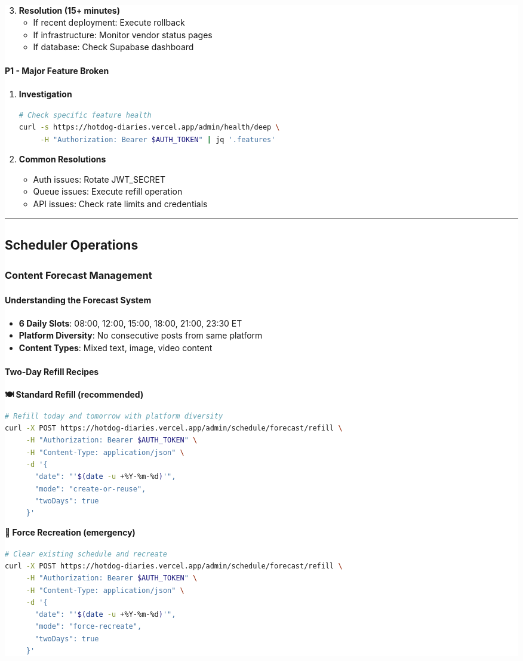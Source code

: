 3. **Resolution (15+ minutes)**
   - If recent deployment: Execute rollback
   - If infrastructure: Monitor vendor status pages
   - If database: Check Supabase dashboard

#### P1 - Major Feature Broken

1. **Investigation**
   ```bash
   # Check specific feature health
   curl -s https://hotdog-diaries.vercel.app/admin/health/deep \
        -H "Authorization: Bearer $AUTH_TOKEN" | jq '.features'
   ```

2. **Common Resolutions**
   - Auth issues: Rotate JWT_SECRET
   - Queue issues: Execute refill operation
   - API issues: Check rate limits and credentials

---

## Scheduler Operations

### Content Forecast Management

#### Understanding the Forecast System
- **6 Daily Slots**: 08:00, 12:00, 15:00, 18:00, 21:00, 23:30 ET
- **Platform Diversity**: No consecutive posts from same platform
- **Content Types**: Mixed text, image, video content

#### Two-Day Refill Recipes

**🍽️ Standard Refill (recommended)**
```bash
# Refill today and tomorrow with platform diversity
curl -X POST https://hotdog-diaries.vercel.app/admin/schedule/forecast/refill \
     -H "Authorization: Bearer $AUTH_TOKEN" \
     -H "Content-Type: application/json" \
     -d '{
       "date": "'$(date -u +%Y-%m-%d)'",
       "mode": "create-or-reuse",
       "twoDays": true
     }'
```

**🔄 Force Recreation (emergency)**
```bash
# Clear existing schedule and recreate
curl -X POST https://hotdog-diaries.vercel.app/admin/schedule/forecast/refill \
     -H "Authorization: Bearer $AUTH_TOKEN" \
     -H "Content-Type: application/json" \
     -d '{
       "date": "'$(date -u +%Y-%m-%d)'",
       "mode": "force-recreate",
       "twoDays": true
     }'
```
